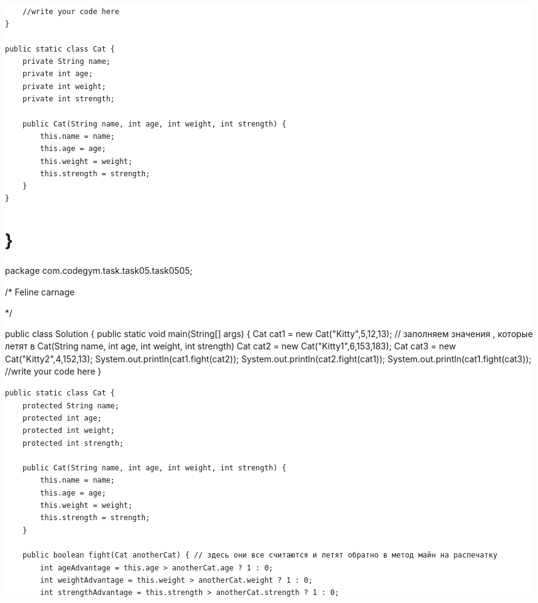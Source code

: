     
        //write your code here
    }

    public static class Cat {
        private String name;
        private int age;
        private int weight;
        private int strength;

        public Cat(String name, int age, int weight, int strength) {
            this.name = name;
            this.age = age;
            this.weight = weight;
            this.strength = strength;
        }
    }
}
==================
package com.codegym.task.task05.task0505;

/* 
Feline carnage

*/

public class Solution {
    public static void main(String[] args) {
        Cat cat1 = new Cat("Kitty",5,12,13); // заполняем значения , которые летят в Cat(String name, int age, int weight, int strength)
        Cat cat2 = new Cat("Kitty1",6,153,183);
        Cat cat3 = new Cat("Kitty2",4,152,13);
         System.out.println(cat1.fight(cat2));
        System.out.println(cat2.fight(cat1));
         System.out.println(cat1.fight(cat3)); 
        //write your code here
    }

    public static class Cat {
        protected String name;
        protected int age;
        protected int weight;
        protected int strength;

        public Cat(String name, int age, int weight, int strength) {
            this.name = name;
            this.age = age;
            this.weight = weight;
            this.strength = strength;
        }

        public boolean fight(Cat anotherCat) { // здесь они все считаются и летят обратно в метод майн на распечатку
            int ageAdvantage = this.age > anotherCat.age ? 1 : 0;
            int weightAdvantage = this.weight > anotherCat.weight ? 1 : 0;
            int strengthAdvantage = this.strength > anotherCat.strength ? 1 : 0;
